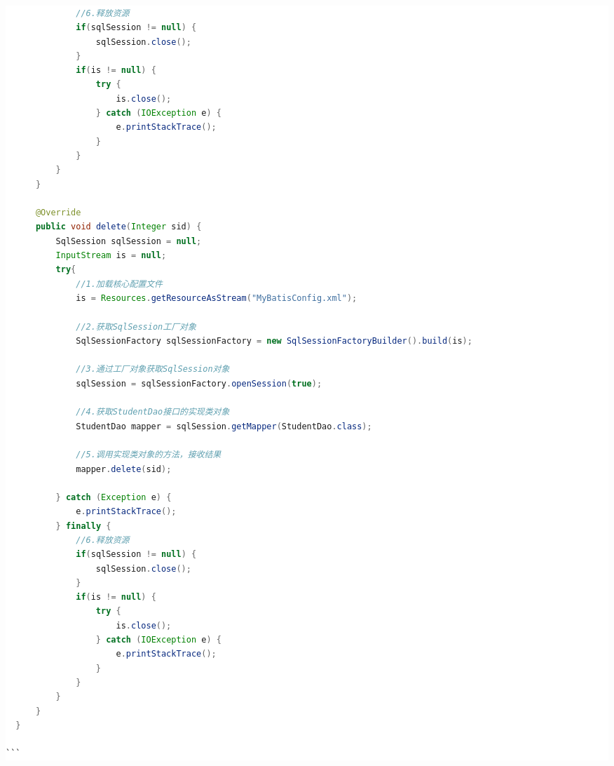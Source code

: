 ~~~java
              //6.释放资源
              if(sqlSession != null) {
                  sqlSession.close();
              }
              if(is != null) {
                  try {
                      is.close();
                  } catch (IOException e) {
                      e.printStackTrace();
                  }
              }
          }
      }
  
      @Override
      public void delete(Integer sid) {
          SqlSession sqlSession = null;
          InputStream is = null;
          try{
              //1.加载核心配置文件
              is = Resources.getResourceAsStream("MyBatisConfig.xml");
  
              //2.获取SqlSession工厂对象
              SqlSessionFactory sqlSessionFactory = new SqlSessionFactoryBuilder().build(is);
  
              //3.通过工厂对象获取SqlSession对象
              sqlSession = sqlSessionFactory.openSession(true);
  
              //4.获取StudentDao接口的实现类对象
              StudentDao mapper = sqlSession.getMapper(StudentDao.class);
  
              //5.调用实现类对象的方法，接收结果
              mapper.delete(sid);
  
          } catch (Exception e) {
              e.printStackTrace();
          } finally {
              //6.释放资源
              if(sqlSession != null) {
                  sqlSession.close();
              }
              if(is != null) {
                  try {
                      is.close();
                  } catch (IOException e) {
                      e.printStackTrace();
                  }
              }
          }
      }
  }
  
```